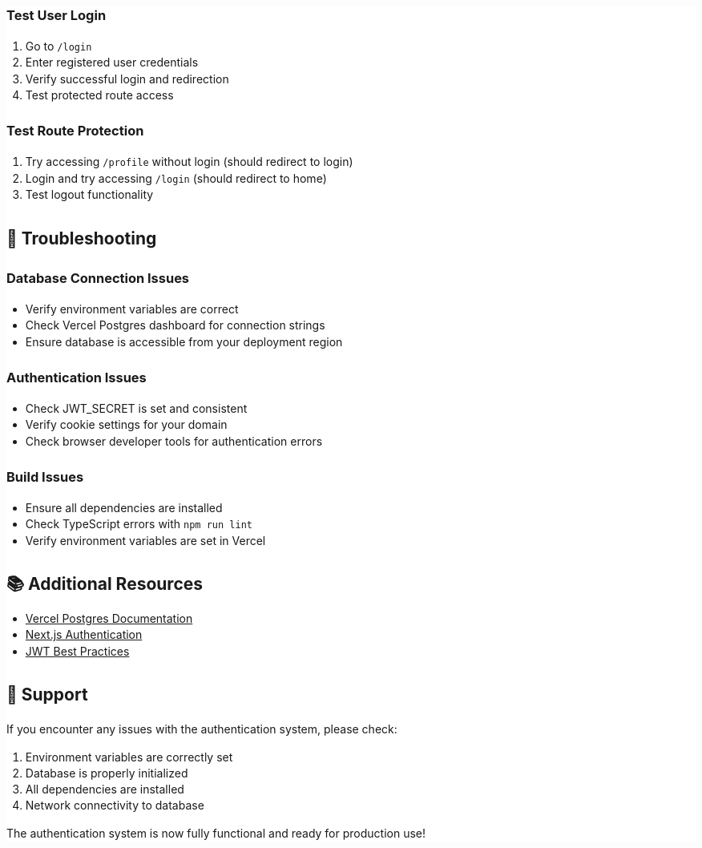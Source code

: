 ### Test User Login

1. Go to `/login`
2. Enter registered user credentials
3. Verify successful login and redirection
4. Test protected route access

### Test Route Protection

1. Try accessing `/profile` without login (should redirect to login)
2. Login and try accessing `/login` (should redirect to home)
3. Test logout functionality

## 🐛 Troubleshooting

### Database Connection Issues

- Verify environment variables are correct
- Check Vercel Postgres dashboard for connection strings
- Ensure database is accessible from your deployment region

### Authentication Issues

- Check JWT_SECRET is set and consistent
- Verify cookie settings for your domain
- Check browser developer tools for authentication errors

### Build Issues

- Ensure all dependencies are installed
- Check TypeScript errors with `npm run lint`
- Verify environment variables are set in Vercel

## 📚 Additional Resources

- [Vercel Postgres Documentation](https://vercel.com/docs/storage/vercel-postgres)
- [Next.js Authentication](https://nextjs.org/docs/authentication)
- [JWT Best Practices](https://auth0.com/blog/a-look-at-the-latest-draft-for-jwt-bcp/)

## 🤝 Support

If you encounter any issues with the authentication system, please check:

1. Environment variables are correctly set
2. Database is properly initialized
3. All dependencies are installed
4. Network connectivity to database

The authentication system is now fully functional and ready for production use!
